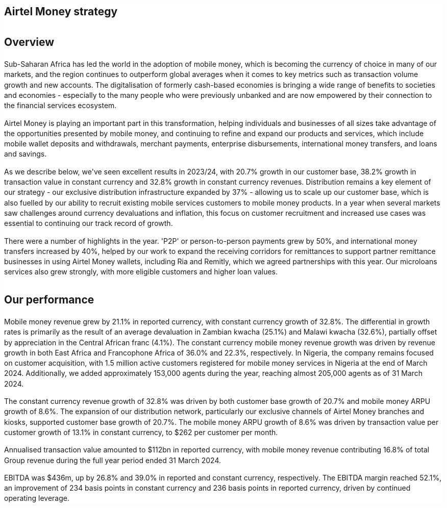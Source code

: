 ## Airtel Money strategy



## Overview

Sub-Saharan Africa has led the world in the adoption of mobile money, which is becoming the currency of choice in many of our markets, and the region continues to outperform global averages when it comes to key metrics such as transaction volume growth and new accounts. The digitalisation of formerly cash-based economies is bringing a wide range of benefits to societies and economies - especially to the many people who were previously unbanked and are now empowered by their connection to the financial services ecosystem.

Airtel Money is playing an important part in this transformation, helping individuals and businesses of all sizes take advantage of the opportunities presented by mobile money, and continuing to refine and expand our products and services, which include mobile wallet deposits and withdrawals, merchant payments, enterprise disbursements, international money transfers, and loans and savings.

As we describe below, we've seen excellent results in 2023/24, with 20.7% growth in our customer base, 38.2% growth in transaction value in constant currency and 32.8% growth in constant currency revenues. Distribution remains a key element of our strategy - our exclusive distribution infrastructure expanded by 37% - allowing us to scale up our customer base, which is also fuelled by our ability to recruit existing mobile services customers to mobile money products. In a year when several markets saw challenges around currency devaluations and inflation, this focus on customer recruitment and increased use cases was essential to continuing our track record of growth.

There were a number of highlights in the year. 'P2P' or person-to-person payments grew by 50%, and international money transfers increased by 40%, helped by our work to expand the receiving corridors for remittances to support partner remittance businesses in using Airtel Money wallets, including Ria and Remitly, which we agreed partnerships with this year. Our microloans services also grew strongly, with more eligible customers and higher loan values.

## Our performance

Mobile money revenue grew by 21.1% in reported currency, with constant currency growth of 32.8%. The differential in growth rates is primarily as the result of an average devaluation in Zambian kwacha (25.1%) and Malawi kwacha (32.6%), partially offset by appreciation in the Central African franc (4.1%). The constant currency mobile money revenue growth was driven by revenue growth in both East Africa and Francophone Africa of 36.0% and 22.3%, respectively. In Nigeria, the company remains focused on customer acquisition, with 1.5 million active customers registered for mobile money services in Nigeria at the end of March 2024. Additionally, we added approximately 153,000 agents during the year, reaching almost 205,000 agents as of 31 March 2024.

The constant currency revenue growth of 32.8% was driven by both customer base growth of 20.7% and mobile money ARPU growth of 8.6%. The expansion of our distribution network, particularly our exclusive channels of Airtel Money branches and kiosks, supported customer base growth of 20.7%. The mobile money ARPU growth of 8.6% was driven by transaction value per customer growth of 13.1% in constant currency, to $262 per customer per month.

Annualised transaction value amounted to $112bn in reported currency, with mobile money revenue contributing 16.8% of total Group revenue during the full year period ended 31 March 2024.

EBITDA was $436m, up by 26.8% and 39.0% in reported and constant currency, respectively. The EBITDA margin reached 52.1%, an improvement of 234 basis points in constant currency and 236 basis points in reported currency, driven by continued operating leverage.

